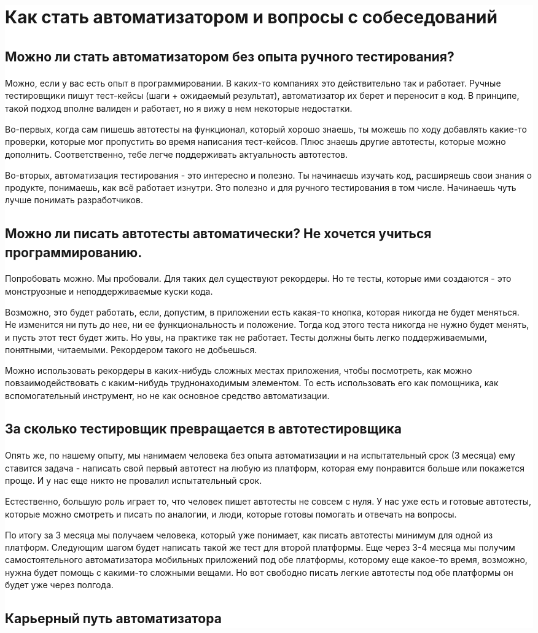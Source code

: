 # Как стать автоматизатором и вопросы с собеседований

## Можно ли стать автоматизатором без опыта ручного тестирования?

Можно, если у вас есть опыт в программировании. В каких-то компаниях это действительно так и работает. Ручные тестировщики пишут тест-кейсы (шаги + ожидаемый результат), автоматизатор их берет и переносит в код. В принципе, такой подход вполне валиден и работает, но я вижу в нем некоторые недостатки.

Во-первых, когда сам пишешь автотесты на функционал, который хорошо знаешь, ты можешь по ходу добавлять какие-то проверки, которые мог пропустить во время написания тест-кейсов. Плюс знаешь другие автотесты, которые можно дополнить. Соответственно, тебе легче поддерживать актуальность автотестов.

Во-вторых, автоматизация тестирования - это интересно и полезно. Ты начинаешь изучать код, расширяешь свои знания о продукте, понимаешь, как всё работает изнутри. Это полезно и для ручного тестирования в том числе. Начинаешь чуть лучше понимать разработчиков.

## Можно ли писать автотесты автоматически? Не хочется учиться программированию.

Попробовать можно. Мы пробовали. Для таких дел существуют рекордеры. Но те тесты, которые ими создаются - это монструозные и неподдерживаемые куски кода.

Возможно, это будет работать, если, допустим, в приложении есть какая-то кнопка, которая никогда не будет меняться. Не изменится ни путь до нее, ни ее функциональность и положение. Тогда код этого теста никогда не нужно будет менять, и пусть этот тест будет жить. Но увы, на практике так не работает. Тесты должны быть легко поддерживаемыми, понятными, читаемыми. Рекордером такого не добьешься.

Можно использовать рекордеры в каких-нибудь сложных местах приложения, чтобы посмотреть, как можно повзаимодействовать с каким-нибудь труднонаходимым элементом. То есть использовать его как помощника, как вспомогательный инструмент, но не как основное средство автоматизации.

## За сколько тестировщик превращается в автотестировщика

Опять же, по нашему опыту, мы нанимаем человека без опыта автоматизации и на испытательный срок (3 месяца) ему ставится задача - написать свой первый автотест на любую из платформ, которая ему понравится больше или покажется проще. И у нас еще никто не провалил испытательный срок.

Естественно, большую роль играет то, что человек пишет автотесты не совсем с нуля. У нас уже есть и готовые автотесты, которые можно смотреть и писать по аналогии, и люди, которые готовы помогать и отвечать на вопросы.

По итогу за 3 месяца мы получаем человека, который уже понимает, как писать автотесты минимум для одной из платформ. Следующим шагом будет написать такой же тест для второй платформы. Еще через 3-4 месяца мы получим самостоятельного автоматизатора мобильных приложений под обе платформы, которому еще какое-то время, возможно, нужна будет помощь с какими-то сложными вещами. Но вот свободно писать легкие автотесты под обе платформы он будет уже через полгода.

## Карьерный путь автоматизатора
